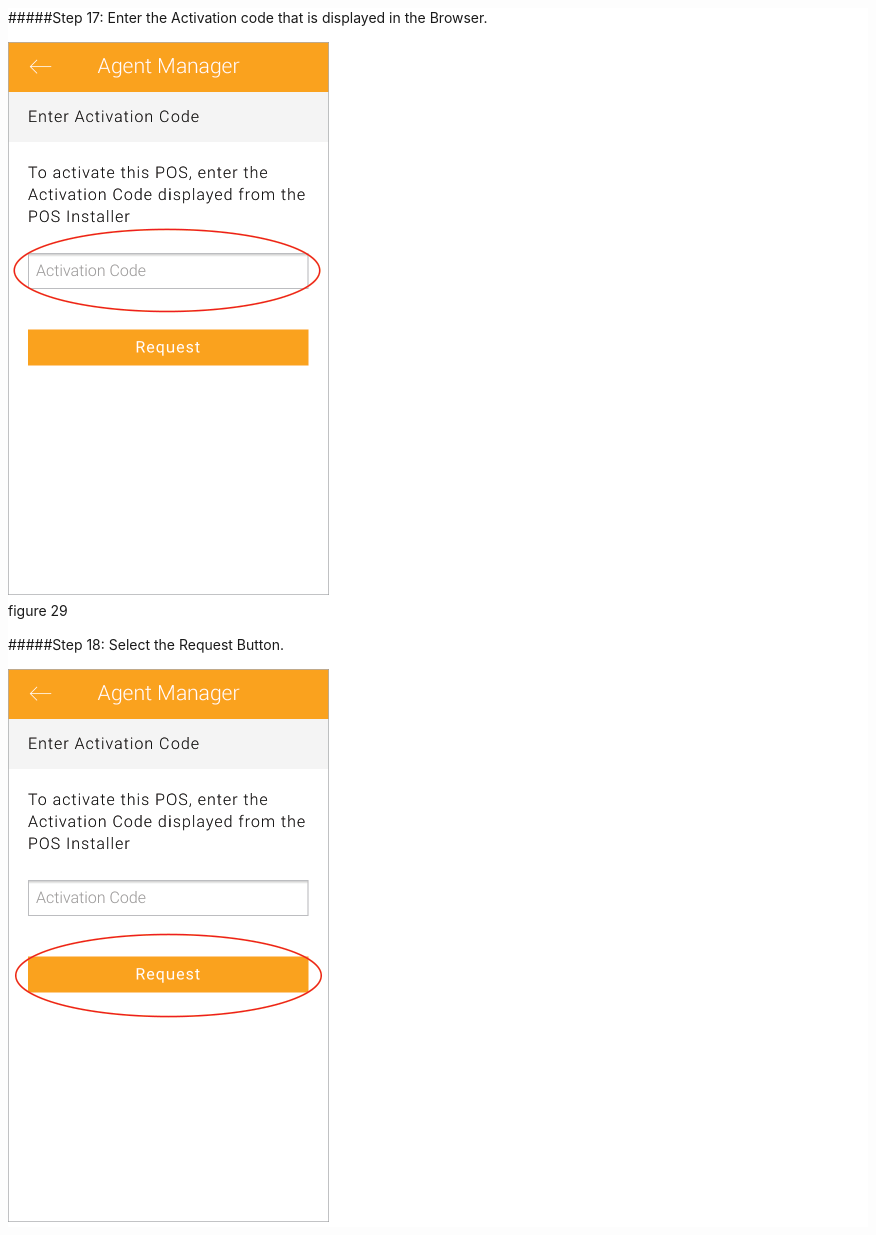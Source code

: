 
#####Step 17: Enter the Activation code that is displayed in the Browser.

![alt text](/images/agent_active_02.png?raw=true "figure 29")  
figure 29  

#####Step 18: Select the Request Button.

![alt text](/images/agent_active_03.png?raw=true "figure 30")  